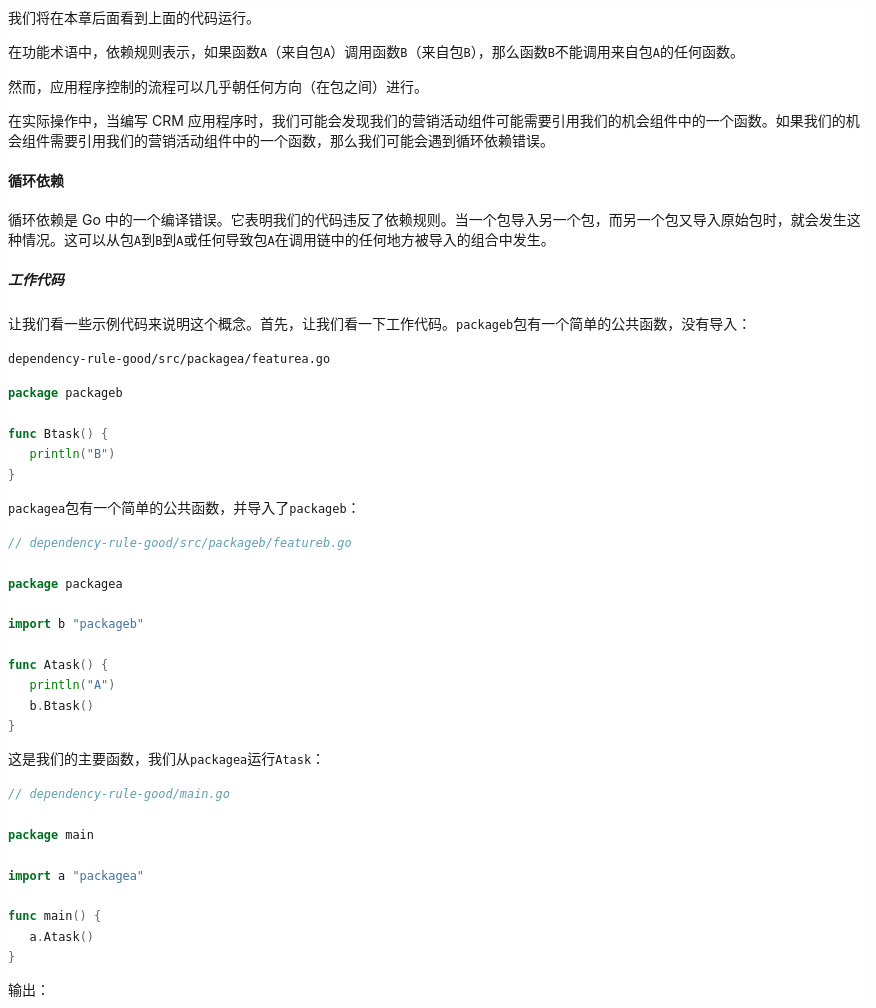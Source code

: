 我们将在本章后面看到上面的代码运行。

在功能术语中，依赖规则表示，如果函数`A`（来自包`A`）调用函数`B`（来自包`B`），那么函数`B`不能调用来自包`A`的任何函数。

然而，应用程序控制的流程可以几乎朝任何方向（在包之间）进行。

在实际操作中，当编写 CRM 应用程序时，我们可能会发现我们的营销活动组件可能需要引用我们的机会组件中的一个函数。如果我们的机会组件需要引用我们的营销活动组件中的一个函数，那么我们可能会遇到循环依赖错误。

#### 循环依赖

循环依赖是 Go 中的一个编译错误。它表明我们的代码违反了依赖规则。当一个包导入另一个包，而另一个包又导入原始包时，就会发生这种情况。这可以从包`A`到`B`到`A`或任何导致包`A`在调用链中的任何地方被导入的组合中发生。

##### 工作代码

让我们看一些示例代码来说明这个概念。首先，让我们看一下工作代码。`packageb`包有一个简单的公共函数，没有导入：

`dependency-rule-good/src/packagea/featurea.go`

```go
package packageb

func Btask() {
   println("B")
}
```

`packagea`包有一个简单的公共函数，并导入了`packageb`：

```go
// dependency-rule-good/src/packageb/featureb.go

package packagea

import b "packageb"

func Atask() {
   println("A")
   b.Btask()
}
```

这是我们的主要函数，我们从`packagea`运行`Atask`：

```go
// dependency-rule-good/main.go

package main

import a "packagea"

func main() {
   a.Atask()
}
```

输出：
